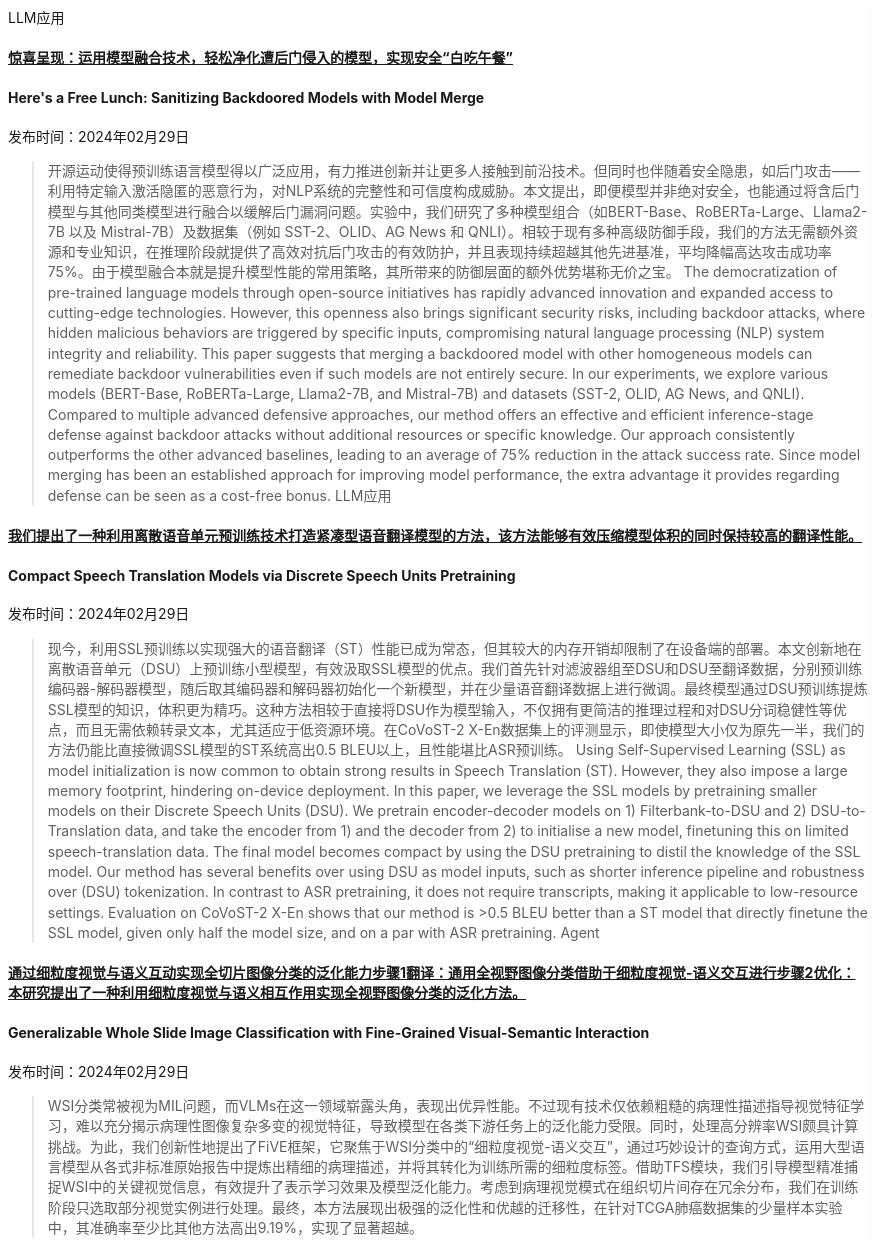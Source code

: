 LLM应用
#### [惊喜呈现：运用模型融合技术，轻松净化遭后门侵入的模型，实现安全“白吃午餐”](https://arxiv.org/abs/2402.19334)
#### Here's a Free Lunch: Sanitizing Backdoored Models with Model Merge
发布时间：2024年02月29日
> 开源运动使得预训练语言模型得以广泛应用，有力推进创新并让更多人接触到前沿技术。但同时也伴随着安全隐患，如后门攻击——利用特定输入激活隐匿的恶意行为，对NLP系统的完整性和可信度构成威胁。本文提出，即便模型并非绝对安全，也能通过将含后门模型与其他同类模型进行融合以缓解后门漏洞问题。实验中，我们研究了多种模型组合（如BERT-Base、RoBERTa-Large、Llama2-7B 以及 Mistral-7B）及数据集（例如 SST-2、OLID、AG News 和 QNLI）。相较于现有多种高级防御手段，我们的方法无需额外资源和专业知识，在推理阶段就提供了高效对抗后门攻击的有效防护，并且表现持续超越其他先进基准，平均降幅高达攻击成功率75%。由于模型融合本就是提升模型性能的常用策略，其所带来的防御层面的额外优势堪称无价之宝。
> The democratization of pre-trained language models through open-source initiatives has rapidly advanced innovation and expanded access to cutting-edge technologies. However, this openness also brings significant security risks, including backdoor attacks, where hidden malicious behaviors are triggered by specific inputs, compromising natural language processing (NLP) system integrity and reliability. This paper suggests that merging a backdoored model with other homogeneous models can remediate backdoor vulnerabilities even if such models are not entirely secure. In our experiments, we explore various models (BERT-Base, RoBERTa-Large, Llama2-7B, and Mistral-7B) and datasets (SST-2, OLID, AG News, and QNLI). Compared to multiple advanced defensive approaches, our method offers an effective and efficient inference-stage defense against backdoor attacks without additional resources or specific knowledge. Our approach consistently outperforms the other advanced baselines, leading to an average of 75% reduction in the attack success rate. Since model merging has been an established approach for improving model performance, the extra advantage it provides regarding defense can be seen as a cost-free bonus.
LLM应用
#### [我们提出了一种利用离散语音单元预训练技术打造紧凑型语音翻译模型的方法，该方法能够有效压缩模型体积的同时保持较高的翻译性能。](https://arxiv.org/abs/2402.19333)
#### Compact Speech Translation Models via Discrete Speech Units Pretraining
发布时间：2024年02月29日
> 现今，利用SSL预训练以实现强大的语音翻译（ST）性能已成为常态，但其较大的内存开销却限制了在设备端的部署。本文创新地在离散语音单元（DSU）上预训练小型模型，有效汲取SSL模型的优点。我们首先针对滤波器组至DSU和DSU至翻译数据，分别预训练编码器-解码器模型，随后取其编码器和解码器初始化一个新模型，并在少量语音翻译数据上进行微调。最终模型通过DSU预训练提炼SSL模型的知识，体积更为精巧。这种方法相较于直接将DSU作为模型输入，不仅拥有更简洁的推理过程和对DSU分词稳健性等优点，而且无需依赖转录文本，尤其适应于低资源环境。在CoVoST-2 X-En数据集上的评测显示，即使模型大小仅为原先一半，我们的方法仍能比直接微调SSL模型的ST系统高出0.5 BLEU以上，且性能堪比ASR预训练。
> Using Self-Supervised Learning (SSL) as model initialization is now common to obtain strong results in Speech Translation (ST). However, they also impose a large memory footprint, hindering on-device deployment. In this paper, we leverage the SSL models by pretraining smaller models on their Discrete Speech Units (DSU). We pretrain encoder-decoder models on 1) Filterbank-to-DSU and 2) DSU-to-Translation data, and take the encoder from 1) and the decoder from 2) to initialise a new model, finetuning this on limited speech-translation data. The final model becomes compact by using the DSU pretraining to distil the knowledge of the SSL model. Our method has several benefits over using DSU as model inputs, such as shorter inference pipeline and robustness over (DSU) tokenization. In contrast to ASR pretraining, it does not require transcripts, making it applicable to low-resource settings. Evaluation on CoVoST-2 X-En shows that our method is >$0.5$ BLEU better than a ST model that directly finetune the SSL model, given only half the model size, and on a par with ASR pretraining.
Agent
#### [通过细粒度视觉与语义互动实现全切片图像分类的泛化能力步骤1翻译：通用全视野图像分类借助于细粒度视觉-语义交互进行步骤2优化：本研究提出了一种利用细粒度视觉与语义相互作用实现全视野图像分类的泛化方法。](https://arxiv.org/abs/2402.19326)
#### Generalizable Whole Slide Image Classification with Fine-Grained Visual-Semantic Interaction
发布时间：2024年02月29日
> WSI分类常被视为MIL问题，而VLMs在这一领域崭露头角，表现出优异性能。不过现有技术仅依赖粗糙的病理性描述指导视觉特征学习，难以充分揭示病理性图像复杂多变的视觉特征，导致模型在各类下游任务上的泛化能力受限。同时，处理高分辨率WSI颇具计算挑战。为此，我们创新性地提出了FiVE框架，它聚焦于WSI分类中的“细粒度视觉-语义交互”，通过巧妙设计的查询方式，运用大型语言模型从各式非标准原始报告中提炼出精细的病理描述，并将其转化为训练所需的细粒度标签。借助TFS模块，我们引导模型精准捕捉WSI中的关键视觉信息，有效提升了表示学习效果及模型泛化能力。考虑到病理视觉模式在组织切片间存在冗余分布，我们在训练阶段只选取部分视觉实例进行处理。最终，本方法展现出极强的泛化性和优越的迁移性，在针对TCGA肺癌数据集的少量样本实验中，其准确率至少比其他方法高出9.19%，实现了显著超越。